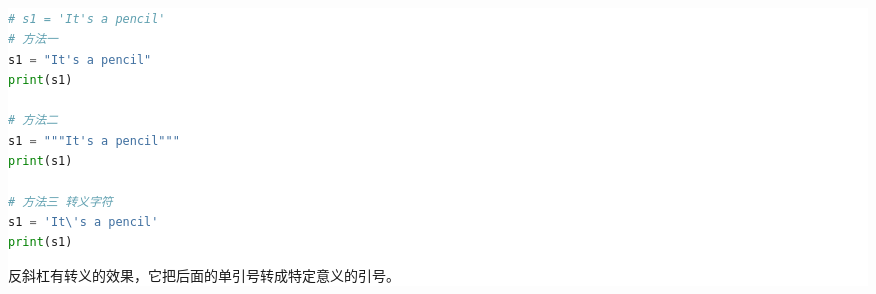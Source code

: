 ```python
# s1 = 'It's a pencil'
# 方法一
s1 = "It's a pencil"
print(s1)

# 方法二
s1 = """It's a pencil"""
print(s1)

# 方法三 转义字符
s1 = 'It\'s a pencil'
print(s1)
```

反斜杠有转义的效果，它把后面的单引号转成特定意义的引号。







